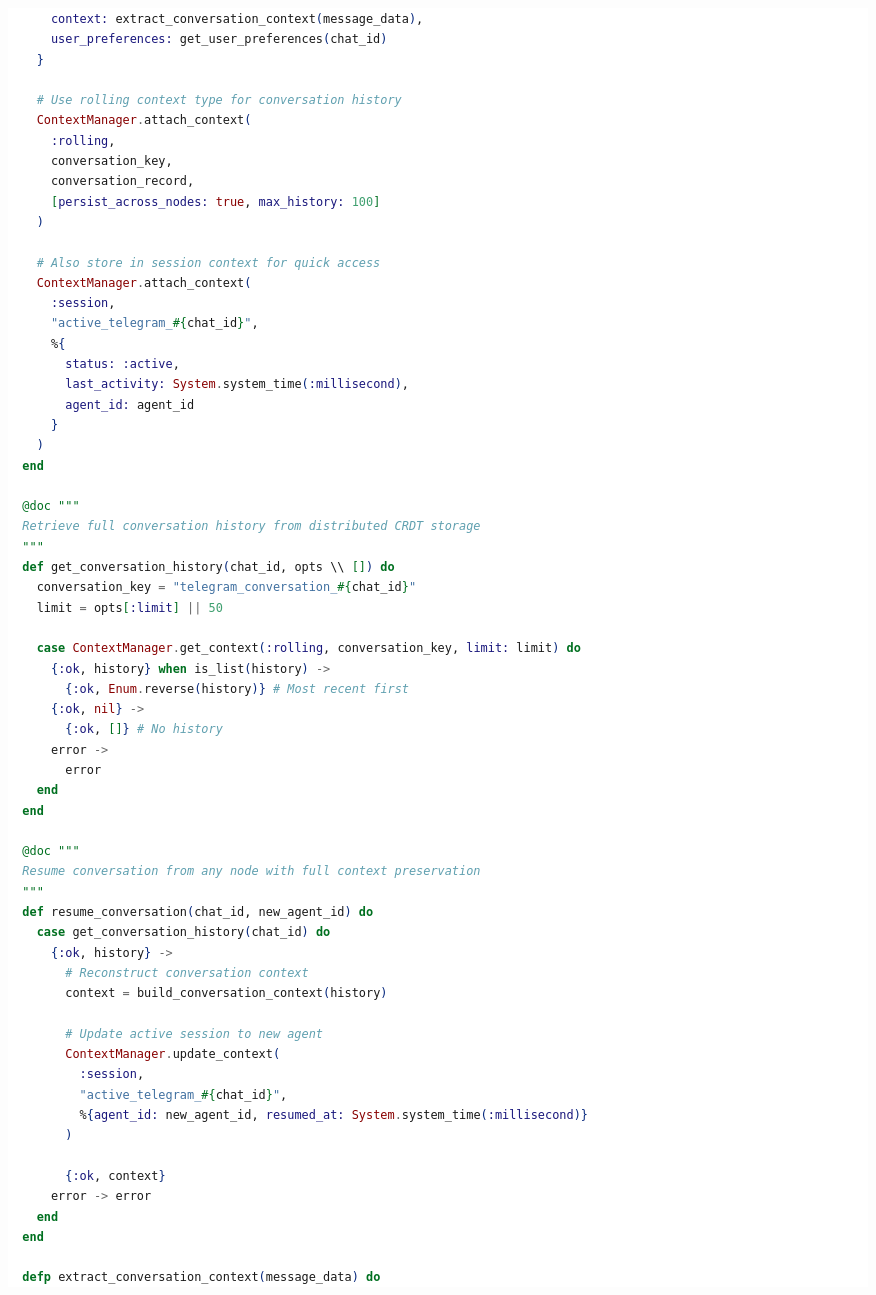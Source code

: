 ```elixir
      context: extract_conversation_context(message_data),
      user_preferences: get_user_preferences(chat_id)
    }
    
    # Use rolling context type for conversation history
    ContextManager.attach_context(
      :rolling,
      conversation_key,
      conversation_record,
      [persist_across_nodes: true, max_history: 100]
    )
    
    # Also store in session context for quick access
    ContextManager.attach_context(
      :session,
      "active_telegram_#{chat_id}",
      %{
        status: :active,
        last_activity: System.system_time(:millisecond),
        agent_id: agent_id
      }
    )
  end
  
  @doc """
  Retrieve full conversation history from distributed CRDT storage
  """
  def get_conversation_history(chat_id, opts \\ []) do
    conversation_key = "telegram_conversation_#{chat_id}"
    limit = opts[:limit] || 50
    
    case ContextManager.get_context(:rolling, conversation_key, limit: limit) do
      {:ok, history} when is_list(history) ->
        {:ok, Enum.reverse(history)} # Most recent first
      {:ok, nil} ->
        {:ok, []} # No history
      error ->
        error
    end
  end
  
  @doc """
  Resume conversation from any node with full context preservation
  """
  def resume_conversation(chat_id, new_agent_id) do
    case get_conversation_history(chat_id) do
      {:ok, history} ->
        # Reconstruct conversation context
        context = build_conversation_context(history)
        
        # Update active session to new agent
        ContextManager.update_context(
          :session,
          "active_telegram_#{chat_id}",
          %{agent_id: new_agent_id, resumed_at: System.system_time(:millisecond)}
        )
        
        {:ok, context}
      error -> error
    end
  end
  
  defp extract_conversation_context(message_data) do
```